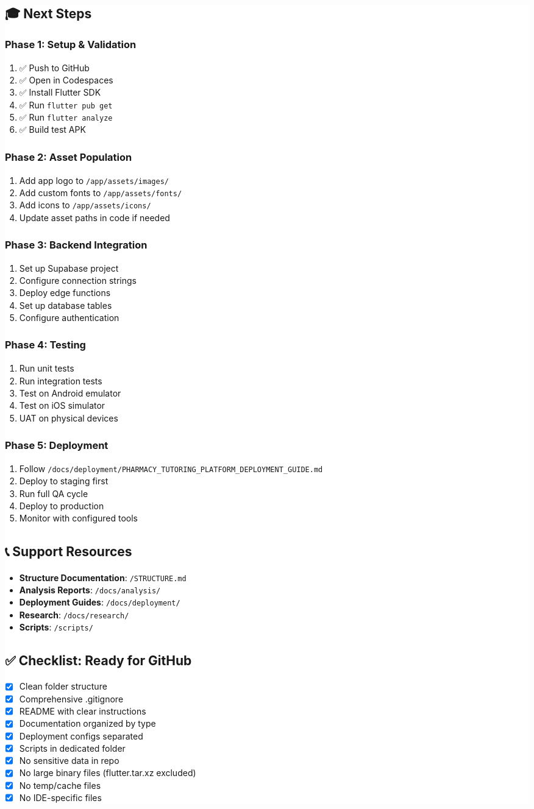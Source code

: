 ## 🎓 Next Steps

### Phase 1: Setup & Validation
1. ✅ Push to GitHub
2. ✅ Open in Codespaces
3. ✅ Install Flutter SDK
4. ✅ Run `flutter pub get`
5. ✅ Run `flutter analyze`
6. ✅ Build test APK

### Phase 2: Asset Population
1. Add app logo to `/app/assets/images/`
2. Add custom fonts to `/app/assets/fonts/`
3. Add icons to `/app/assets/icons/`
4. Update asset paths in code if needed

### Phase 3: Backend Integration
1. Set up Supabase project
2. Configure connection strings
3. Deploy edge functions
4. Set up database tables
5. Configure authentication

### Phase 4: Testing
1. Run unit tests
2. Run integration tests
3. Test on Android emulator
4. Test on iOS simulator
5. UAT on physical devices

### Phase 5: Deployment
1. Follow `/docs/deployment/PHARMACY_TUTORING_PLATFORM_DEPLOYMENT_GUIDE.md`
2. Deploy to staging first
3. Run full QA cycle
4. Deploy to production
5. Monitor with configured tools

## 📞 Support Resources

- **Structure Documentation**: `/STRUCTURE.md`
- **Analysis Reports**: `/docs/analysis/`
- **Deployment Guides**: `/docs/deployment/`
- **Research**: `/docs/research/`
- **Scripts**: `/scripts/`

## ✅ Checklist: Ready for GitHub

- [x] Clean folder structure
- [x] Comprehensive .gitignore
- [x] README with clear instructions
- [x] Documentation organized by type
- [x] Deployment configs separated
- [x] Scripts in dedicated folder
- [x] No sensitive data in repo
- [x] No large binary files (flutter.tar.xz excluded)
- [x] No temp/cache files
- [x] No IDE-specific files
